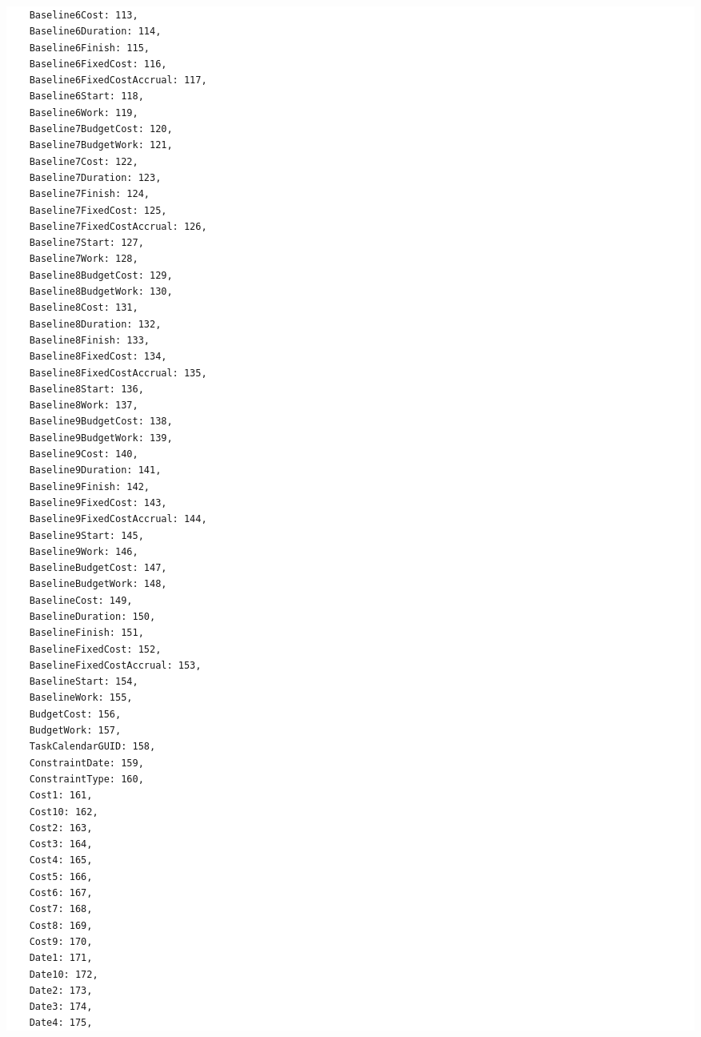 ```
    Baseline6Cost: 113, 
    Baseline6Duration: 114, 
    Baseline6Finish: 115, 
    Baseline6FixedCost: 116, 
    Baseline6FixedCostAccrual: 117, 
    Baseline6Start: 118, 
    Baseline6Work: 119, 
    Baseline7BudgetCost: 120, 
    Baseline7BudgetWork: 121, 
    Baseline7Cost: 122, 
    Baseline7Duration: 123, 
    Baseline7Finish: 124, 
    Baseline7FixedCost: 125, 
    Baseline7FixedCostAccrual: 126, 
    Baseline7Start: 127, 
    Baseline7Work: 128, 
    Baseline8BudgetCost: 129, 
    Baseline8BudgetWork: 130, 
    Baseline8Cost: 131, 
    Baseline8Duration: 132, 
    Baseline8Finish: 133, 
    Baseline8FixedCost: 134, 
    Baseline8FixedCostAccrual: 135, 
    Baseline8Start: 136, 
    Baseline8Work: 137, 
    Baseline9BudgetCost: 138, 
    Baseline9BudgetWork: 139, 
    Baseline9Cost: 140, 
    Baseline9Duration: 141, 
    Baseline9Finish: 142, 
    Baseline9FixedCost: 143, 
    Baseline9FixedCostAccrual: 144, 
    Baseline9Start: 145, 
    Baseline9Work: 146, 
    BaselineBudgetCost: 147, 
    BaselineBudgetWork: 148, 
    BaselineCost: 149, 
    BaselineDuration: 150, 
    BaselineFinish: 151, 
    BaselineFixedCost: 152, 
    BaselineFixedCostAccrual: 153, 
    BaselineStart: 154, 
    BaselineWork: 155, 
    BudgetCost: 156, 
    BudgetWork: 157, 
    TaskCalendarGUID: 158, 
    ConstraintDate: 159, 
    ConstraintType: 160, 
    Cost1: 161, 
    Cost10: 162, 
    Cost2: 163, 
    Cost3: 164, 
    Cost4: 165, 
    Cost5: 166, 
    Cost6: 167, 
    Cost7: 168, 
    Cost8: 169, 
    Cost9: 170, 
    Date1: 171, 
    Date10: 172, 
    Date2: 173, 
    Date3: 174, 
    Date4: 175, 
```